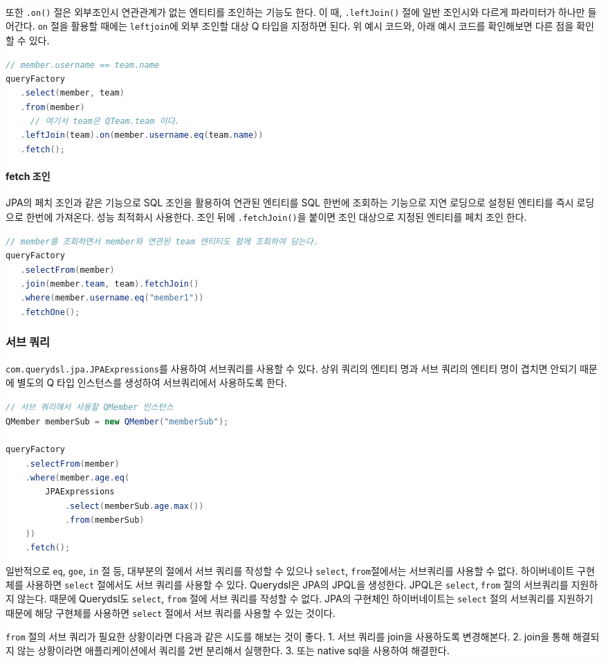 또한 `.on()` 절은 외부조인시 연관관계가 없는 엔티티를 조인하는 기능도 한다. 이 때, `.leftJoin()` 절에 일반 조인시와 다르게 파라미터가 하나만 들어간다. `on` 절을 활용할 때에는 `leftjoin`에 외부 조인할 대상 Q 타입을 지정하면 된다. 위 예시 코드와, 아래 예시 코드를 확인해보면 다른 점을 확인할 수 있다.

```java
// member.username == team.name
queryFactory
   .select(member, team)
   .from(member)
	 // 여기서 team은 QTeam.team 이다.
   .leftJoin(team).on(member.username.eq(team.name))
   .fetch();
```

#### fetch 조인
JPA의 페치 조인과 같은 기능으로 SQL 조인을 활용하여 연관된 엔티티를 SQL 한번에 조회하는 기능으로 지연 로딩으로 설정된 엔티티를 즉시 로딩으로 한번에 가져온다. 성능 최적화시 사용한다. 조인 뒤에 `.fetchJoin()`을 붙이면 조인 대상으로 지정된 엔티티를 페치 조인 한다.

```java
// member를 조회하면서 member와 연관된 team 엔티티도 함께 조회하여 담는다.
queryFactory
   .selectFrom(member)
   .join(member.team, team).fetchJoin()
   .where(member.username.eq("member1"))
   .fetchOne();
```


### 서브 쿼리
`com.querydsl.jpa.JPAExpressions`를 사용하여 서브쿼리를 사용할 수 있다. 상위 쿼리의 엔티티 명과 서브 쿼리의 엔티티 명이 겹치면 안되기 때문에 별도의 Q 타입 인스턴스를 생성하여 서브쿼리에서 사용하도록 한다. 

```java
// 서브 쿼리에서 사용할 QMember 인스턴스
QMember memberSub = new QMember("memberSub");

queryFactory
	.selectFrom(member)
	.where(member.age.eq(
		JPAExpressions
			.select(memberSub.age.max())
			.from(memberSub)
	))
	.fetch();
```

일반적으로 `eq`, `goe`, `in` 절 등, 대부분의 절에서 서브 쿼리를 작성할 수 있으나 `select`, `from`절에서는 서브쿼리를 사용할 수 없다. 하이버네이트 구현체를 사용하면 `select` 절에서도 서브 쿼리를 사용할 수 있다.
Querydsl은 JPA의 JPQL을 생성한다. JPQL은 `select`, `from` 절의 서브쿼리를 지원하지 않는다. 때문에 Querydsl도 `select`, `from` 절에 서브 쿼리를 작성할 수 없다. JPA의 구현체인 하이버네이트는 `select` 절의 서브쿼리를 지원하기 때문에 해당 구현체를 사용하면 `select` 절에서 서브 쿼리를 사용할 수 있는 것이다.

`from` 절의 서브 쿼리가 필요한 상황이라면 다음과 같은 시도를 해보는 것이 좋다.
	1. 서브 쿼리를 join을 사용하도록 변경해본다.
	2. join을 통해 해결되지 않는 상황이라면 애플리케이션에서 쿼리를 2번 분리해서 실행한다.
	3. 또는 native sql을 사용하여 해결한다.
